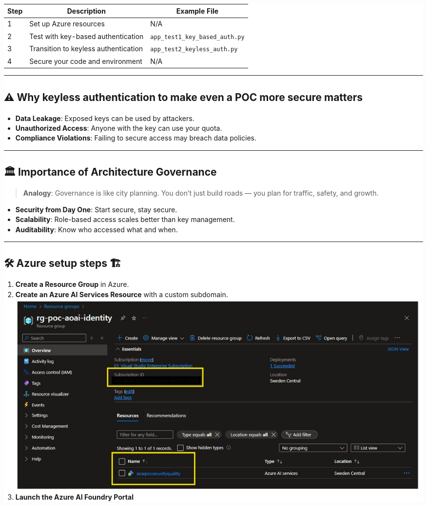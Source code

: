 | Step | Description | Example File |
|------|-------------|-------------|
| 1 | Set up Azure resources | N/A |
| 2 | Test with key-based authentication | `app_test1_key_based_auth.py` |
| 3 | Transition to keyless authentication | `app_test2_keyless_auth.py` |
| 4 | Secure your code and environment | N/A |

---

## ⚠️ Why keyless authentication to make even a POC more secure matters

- **Data Leakage**: Exposed keys can be used by attackers.
- **Unauthorized Access**: Anyone with the key can use your quota.
- **Compliance Violations**: Failing to secure access may breach data policies.

---

## 🏛️ Importance of Architecture Governance

> **Analogy**: Governance is like city planning. You don’t just build roads — you plan for traffic, safety, and growth.

- **Security from Day One**: Start secure, stay secure.
- **Scalability**: Role-based access scales better than key management.
- **Auditability**: Know who accessed what and when.

---

## 🛠️ Azure setup steps 🏗️

1. **Create a Resource Group** in Azure.
2. **Create an Azure AI Services Resource** with a custom subdomain.
   ![alt text](images/createAzureAIServices.jpg)
3. **Launch the Azure AI Foundry Portal**